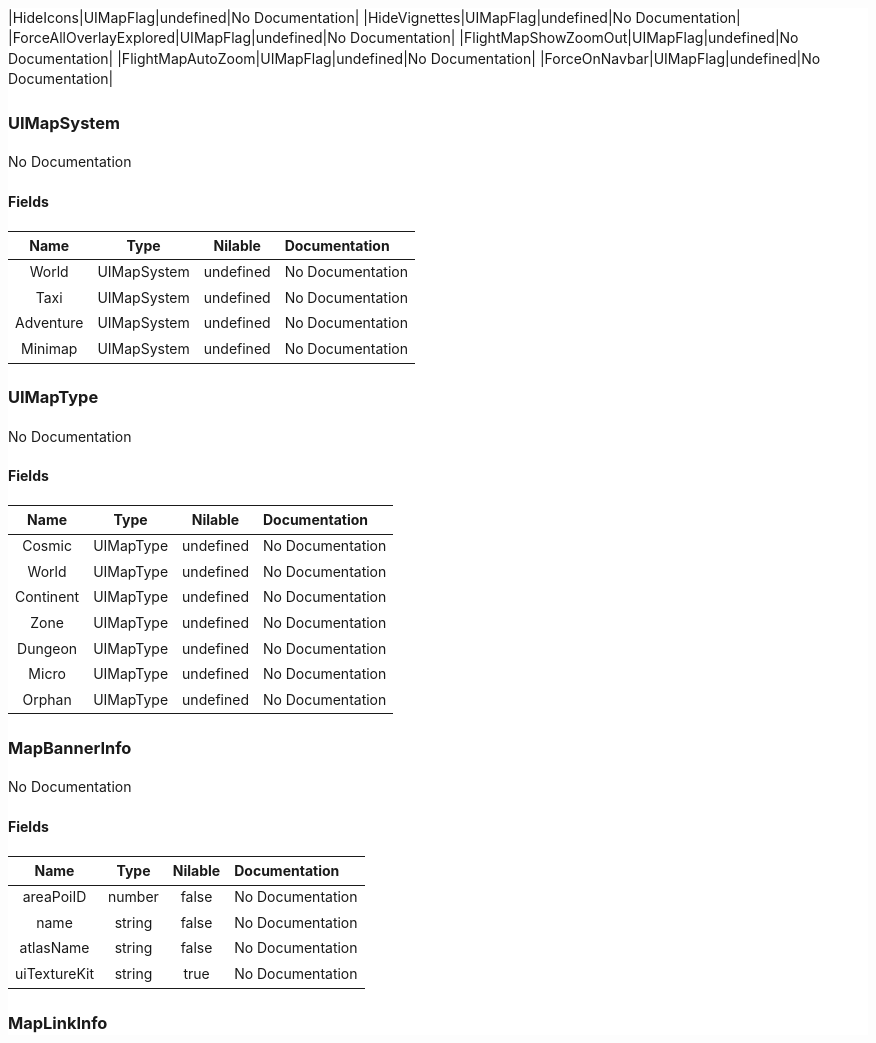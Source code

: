 |HideIcons|UIMapFlag|undefined|No Documentation|
|HideVignettes|UIMapFlag|undefined|No Documentation|
|ForceAllOverlayExplored|UIMapFlag|undefined|No Documentation|
|FlightMapShowZoomOut|UIMapFlag|undefined|No Documentation|
|FlightMapAutoZoom|UIMapFlag|undefined|No Documentation|
|ForceOnNavbar|UIMapFlag|undefined|No Documentation|
### UIMapSystem

No Documentation

#### Fields
|Name|Type|Nilable|Documentation|
|:---:|:---:|:---:|:---|
|World|UIMapSystem|undefined|No Documentation|
|Taxi|UIMapSystem|undefined|No Documentation|
|Adventure|UIMapSystem|undefined|No Documentation|
|Minimap|UIMapSystem|undefined|No Documentation|
### UIMapType

No Documentation

#### Fields
|Name|Type|Nilable|Documentation|
|:---:|:---:|:---:|:---|
|Cosmic|UIMapType|undefined|No Documentation|
|World|UIMapType|undefined|No Documentation|
|Continent|UIMapType|undefined|No Documentation|
|Zone|UIMapType|undefined|No Documentation|
|Dungeon|UIMapType|undefined|No Documentation|
|Micro|UIMapType|undefined|No Documentation|
|Orphan|UIMapType|undefined|No Documentation|
### MapBannerInfo

No Documentation

#### Fields
|Name|Type|Nilable|Documentation|
|:---:|:---:|:---:|:---|
|areaPoiID|number|false|No Documentation|
|name|string|false|No Documentation|
|atlasName|string|false|No Documentation|
|uiTextureKit|string|true|No Documentation|
### MapLinkInfo
